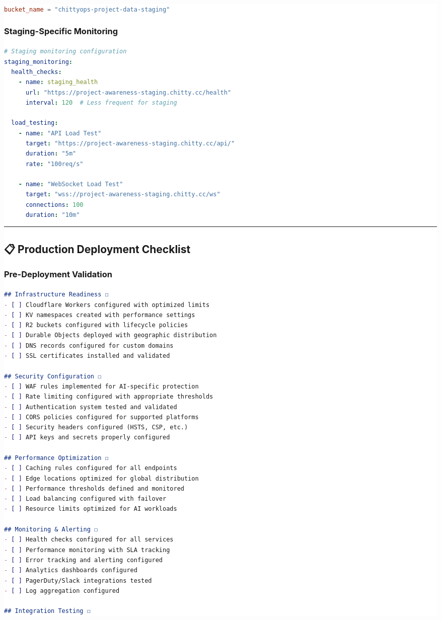 ```toml
bucket_name = "chittyops-project-data-staging"
```

### Staging-Specific Monitoring

```yaml
# Staging monitoring configuration
staging_monitoring:
  health_checks:
    - name: staging_health
      url: "https://project-awareness-staging.chitty.cc/health"
      interval: 120  # Less frequent for staging
      
  load_testing:
    - name: "API Load Test"
      target: "https://project-awareness-staging.chitty.cc/api/"
      duration: "5m"
      rate: "100req/s"
      
    - name: "WebSocket Load Test"
      target: "wss://project-awareness-staging.chitty.cc/ws"
      connections: 100
      duration: "10m"
```

---

## 📋 Production Deployment Checklist

### Pre-Deployment Validation

```markdown
## Infrastructure Readiness ☐
- [ ] Cloudflare Workers configured with optimized limits
- [ ] KV namespaces created with performance settings  
- [ ] R2 buckets configured with lifecycle policies
- [ ] Durable Objects deployed with geographic distribution
- [ ] DNS records configured for custom domains
- [ ] SSL certificates installed and validated

## Security Configuration ☐
- [ ] WAF rules implemented for AI-specific protection
- [ ] Rate limiting configured with appropriate thresholds
- [ ] Authentication system tested and validated
- [ ] CORS policies configured for supported platforms
- [ ] Security headers configured (HSTS, CSP, etc.)
- [ ] API keys and secrets properly configured

## Performance Optimization ☐  
- [ ] Caching rules configured for all endpoints
- [ ] Edge locations optimized for global distribution
- [ ] Performance thresholds defined and monitored
- [ ] Load balancing configured with failover
- [ ] Resource limits optimized for AI workloads

## Monitoring & Alerting ☐
- [ ] Health checks configured for all services
- [ ] Performance monitoring with SLA tracking
- [ ] Error tracking and alerting configured
- [ ] Analytics dashboards configured
- [ ] PagerDuty/Slack integrations tested
- [ ] Log aggregation configured

## Integration Testing ☐
```